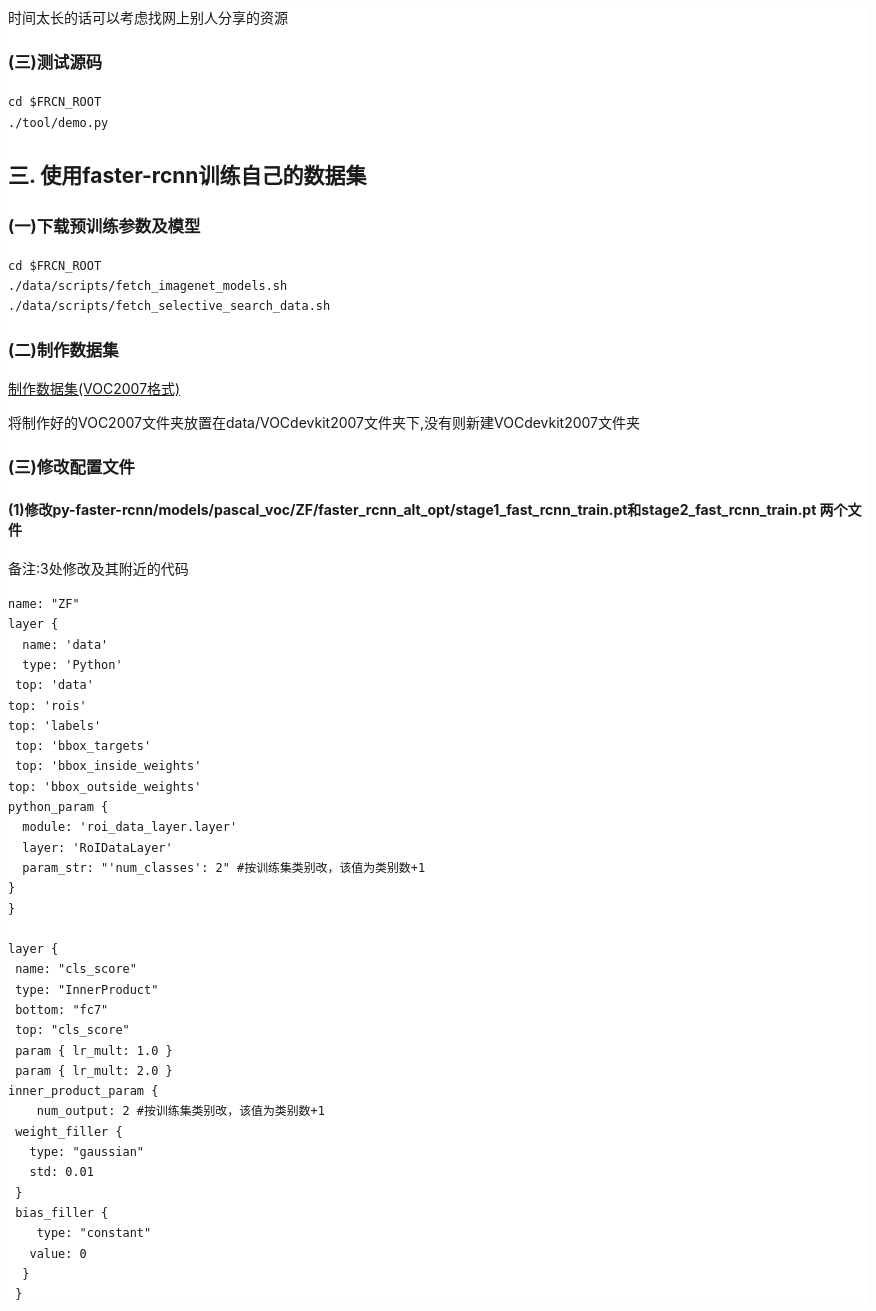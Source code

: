 时间太长的话可以考虑找网上别人分享的资源

### (三)测试源码

	cd $FRCN_ROOT
	./tool/demo.py

## 三. 使用faster-rcnn训练自己的数据集

### (一)下载预训练参数及模型

	cd $FRCN_ROOT
	./data/scripts/fetch_imagenet_models.sh
	./data/scripts/fetch_selective_search_data.sh

### (二)制作数据集

[制作数据集(VOC2007格式)](http://report.opsauto.cn/deep%20learning/2017/02/08/%E5%88%B6%E4%BD%9C%E8%87%AA%E5%B7%B1%E7%9A%84%E5%9B%BE%E7%89%87%E6%95%B0%E6%8D%AE%E9%9B%86.html)

将制作好的VOC2007文件夹放置在data/VOCdevkit2007文件夹下,没有则新建VOCdevkit2007文件夹

### (三)修改配置文件

#### (1)修改py-faster-rcnn/models/pascal_voc/ZF/faster_rcnn_alt_opt/stage1_fast_rcnn_train.pt和stage2_fast_rcnn_train.pt 两个文件

备注:3处修改及其附近的代码
	
	name: "ZF"
	layer {
	  name: 'data'
	  type: 'Python'
 	 top: 'data'
  	top: 'rois'
  	top: 'labels'
 	 top: 'bbox_targets'
 	 top: 'bbox_inside_weights'
  	top: 'bbox_outside_weights'
  	python_param {
  	  module: 'roi_data_layer.layer'
  	  layer: 'RoIDataLayer'
  	  param_str: "'num_classes': 2" #按训练集类别改，该值为类别数+1
  	}
	}

	layer {
 	 name: "cls_score"
 	 type: "InnerProduct"
 	 bottom: "fc7"
 	 top: "cls_score"
 	 param { lr_mult: 1.0 }
 	 param { lr_mult: 2.0 }
  	inner_product_param {
    	num_output: 2 #按训练集类别改，该值为类别数+1
   	 weight_filler {
   	   type: "gaussian"
   	   std: 0.01
   	 }
   	 bias_filler {
  	    type: "constant"
   	   value: 0
  	  }
 	 }